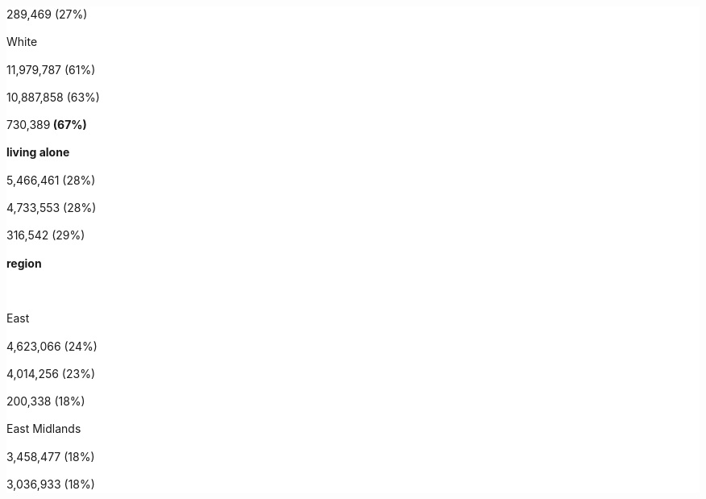 <td>
<p><span style="font-weight: 400;">289,469 (27%)</span></p>
</td>
</tr>
<tr>
<td>
<p><span style="font-weight: 400;">White</span></p>
</td>
<td>
<p><span style="font-weight: 400;">11,979,787 (61%)</span></p>
</td>
<td>
<p><span style="font-weight: 400;">10,887,858 (63%)</span></p>
</td>
<td>
<p><span style="font-weight: 400;">730,389</span><strong> (67%)</strong></p>
</td>
</tr>
<tr>
<td>
<p><strong>living alone</strong></p>
</td>
<td>
<p><span style="font-weight: 400;">5,466,461 (28%)</span></p>
</td>
<td>
<p><span style="font-weight: 400;">4,733,553 (28%)</span></p>
</td>
<td>
<p><span style="font-weight: 400;">316,542 (29%)</span></p>
</td>
</tr>
<tr>
<td>
<p><strong>region</strong></p>
</td>
<td>&nbsp;</td>
<td>&nbsp;</td>
<td>&nbsp;</td>
</tr>
<tr>
<td>
<p><span style="font-weight: 400;">East</span></p>
</td>
<td>
<p><span style="font-weight: 400;">4,623,066 (24%)</span></p>
</td>
<td>
<p><span style="font-weight: 400;">4,014,256 (23%)</span></p>
</td>
<td>
<p><span style="font-weight: 400;">200,338 (18%)</span></p>
</td>
</tr>
<tr>
<td>
<p><span style="font-weight: 400;">East Midlands</span></p>
</td>
<td>
<p><span style="font-weight: 400;">3,458,477 (18%)</span></p>
</td>
<td>
<p><span style="font-weight: 400;">3,036,933 (18%)</span></p>
</td>